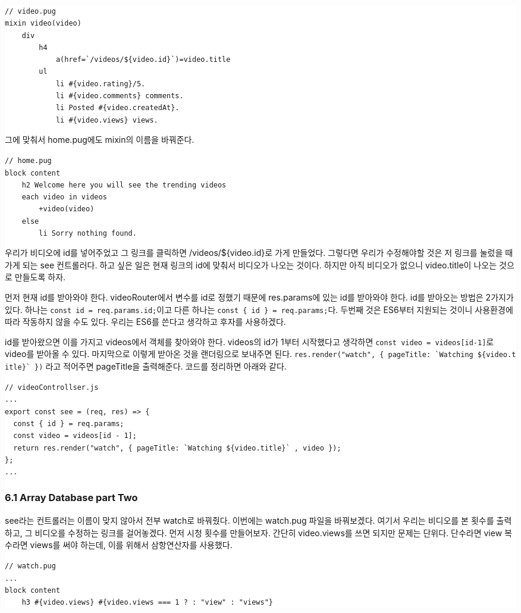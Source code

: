 ```
// video.pug
mixin video(video)
    div
        h4
            a(href=`/videos/${video.id}`)=video.title
        ul
            li #{video.rating}/5.
            li #{video.comments} comments.
            li Posted #{video.createdAt}.
            li #{video.views} views.
```

그에 맞춰서 home.pug에도 mixin의 이름을 바꿔준다.

```
// home.pug
block content
    h2 Welcome here you will see the trending videos
    each video in videos
        +video(video)
    else
        li Sorry nothing found.
```

우리가 비디오에 id를 넣어주었고 그 링크를 클릭하면 /videos/${video.id}로 가게 만들었다. 그렇다면 우리가 수정해야할 것은 저 링크를 눌렀을 때 가게 되는 see 컨트롤러다. 하고 싶은 일은 현재 링크의 id에 맞춰서 비디오가 나오는 것이다. 하지만 아직 비디오가 없으니 video.title이 나오는 것으로 만들도록 하자.

먼저 현재 id를 받아와야 한다. videoRouter에서 변수를 id로 정했기 때문에 res.params에 있는 id를 받아와야 한다. id를 받아오는 방법은 2가지가 있다. 하나는 `const id = req.params.id;`이고 다른 하나는 `const { id } = req.params;`다. 두번째 것은 ES6부터 지원되는 것이니 사용환경에 따라 작동하지 않을 수도 있다. 우리는 ES6를 쓴다고 생각하고 후자를 사용하겠다.

id를 받아왔으면 이를 가지고 videos에서 객체를 찾아와야 한다. videos의 id가 1부터 시작했다고 생각하면 `const video = videos[id-1]`로 video를 받아올 수 있다. 마지막으로 이렇게 받아온 것을 랜더링으로 보내주면 된다. `` res.render("watch", { pageTitle: `Watching ${video.title}` }) `` 라고 적어주면 pageTitle을 출력해준다. 코드를 정리하면 아래와 같다.

```
// videoControllser.js
...
export const see = (req, res) => {
  const { id } = req.params;
  const video = videos[id - 1];
  return res.render("watch", { pageTitle: `Watching ${video.title}` , video });
};
...
```

### 6.1 Array Database part Two

see라는 컨트롤러는 이름이 맞지 않아서 전부 watch로 바꿔줬다. 이번에는 watch.pug 파일을 바꿔보겠다. 여기서 우리는 비디오를 본 횟수를 출력하고, 그 비디오를 수정하는 링크를 걸어놓겠다. 먼저 시청 횟수를 만들어보자. 간단히 video.views를 쓰면 되지만 문제는 단위다. 단수라면 view 복수라면 views를 써야 하는데, 이를 위해서 삼항연산자를 사용했다.

```
// watch.pug
...
block content
    h3 #{video.views} #{video.views === 1 ? : "view" : "views"}
```
